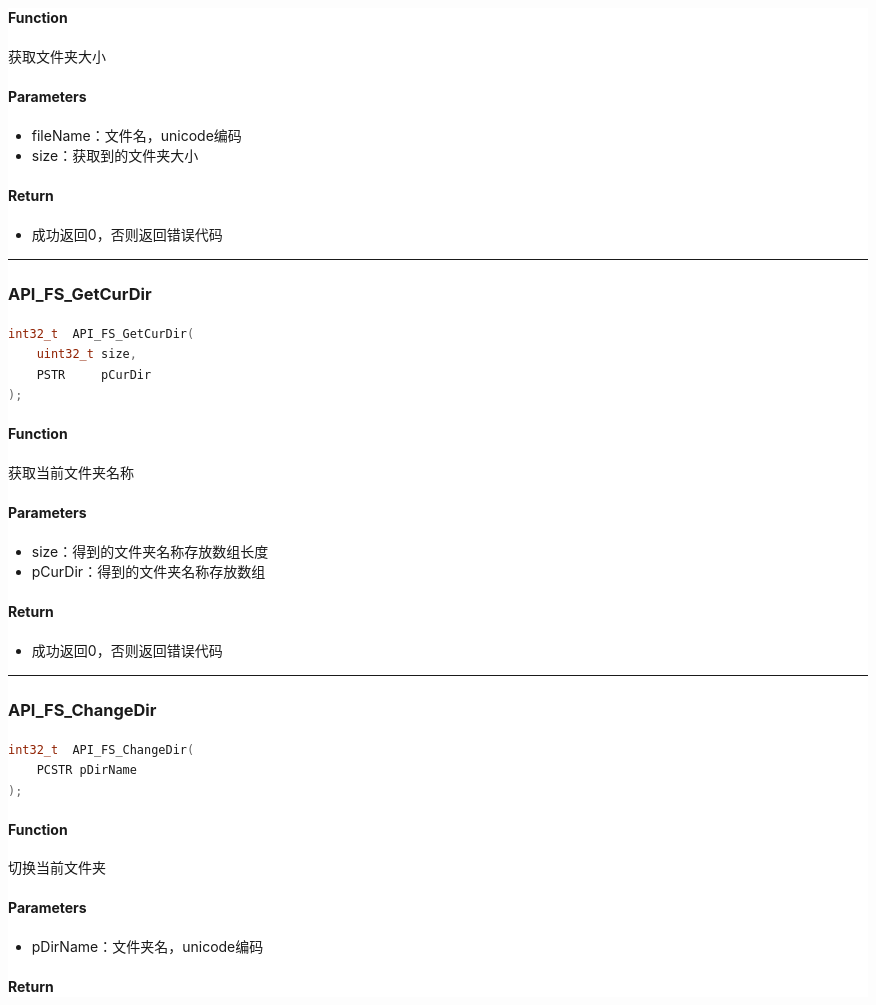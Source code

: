 #### Function

获取文件夹大小

#### Parameters

* fileName：文件名，unicode编码
* size：获取到的文件夹大小

#### Return

* 成功返回0，否则返回错误代码

---

### API_FS_GetCurDir

```c
int32_t  API_FS_GetCurDir(
    uint32_t size,
    PSTR     pCurDir
);
```

#### Function

获取当前文件夹名称

#### Parameters

* size：得到的文件夹名称存放数组长度
* pCurDir：得到的文件夹名称存放数组

#### Return

* 成功返回0，否则返回错误代码

---

### API_FS_ChangeDir

```c
int32_t  API_FS_ChangeDir(
    PCSTR pDirName
);
```

#### Function

切换当前文件夹

#### Parameters

* pDirName：文件夹名，unicode编码

#### Return
